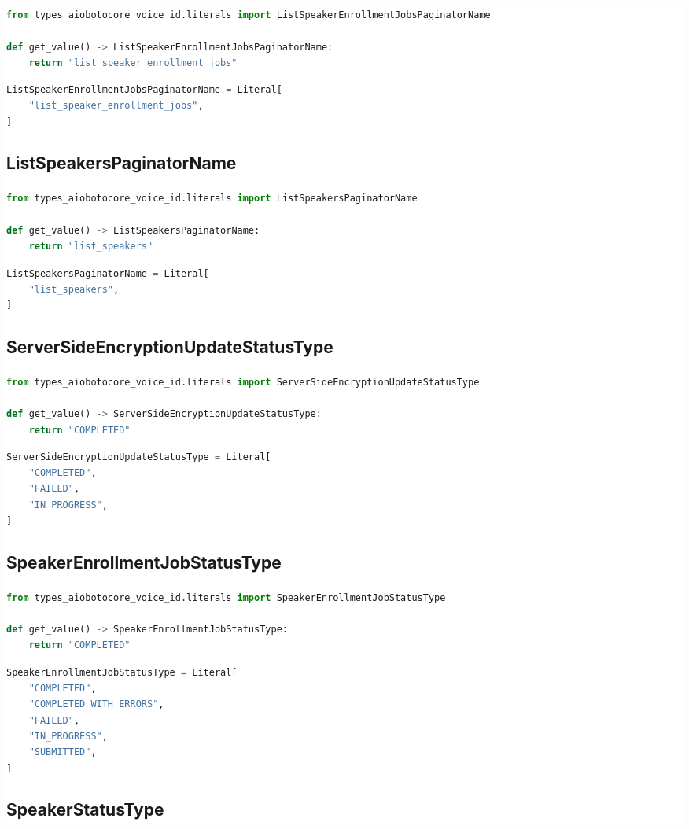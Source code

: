 ```python title="Usage Example"
from types_aiobotocore_voice_id.literals import ListSpeakerEnrollmentJobsPaginatorName

def get_value() -> ListSpeakerEnrollmentJobsPaginatorName:
    return "list_speaker_enrollment_jobs"
```

```python title="Definition"
ListSpeakerEnrollmentJobsPaginatorName = Literal[
    "list_speaker_enrollment_jobs",
]
```
## ListSpeakersPaginatorName

```python title="Usage Example"
from types_aiobotocore_voice_id.literals import ListSpeakersPaginatorName

def get_value() -> ListSpeakersPaginatorName:
    return "list_speakers"
```

```python title="Definition"
ListSpeakersPaginatorName = Literal[
    "list_speakers",
]
```
## ServerSideEncryptionUpdateStatusType

```python title="Usage Example"
from types_aiobotocore_voice_id.literals import ServerSideEncryptionUpdateStatusType

def get_value() -> ServerSideEncryptionUpdateStatusType:
    return "COMPLETED"
```

```python title="Definition"
ServerSideEncryptionUpdateStatusType = Literal[
    "COMPLETED",
    "FAILED",
    "IN_PROGRESS",
]
```
## SpeakerEnrollmentJobStatusType

```python title="Usage Example"
from types_aiobotocore_voice_id.literals import SpeakerEnrollmentJobStatusType

def get_value() -> SpeakerEnrollmentJobStatusType:
    return "COMPLETED"
```

```python title="Definition"
SpeakerEnrollmentJobStatusType = Literal[
    "COMPLETED",
    "COMPLETED_WITH_ERRORS",
    "FAILED",
    "IN_PROGRESS",
    "SUBMITTED",
]
```
## SpeakerStatusType
